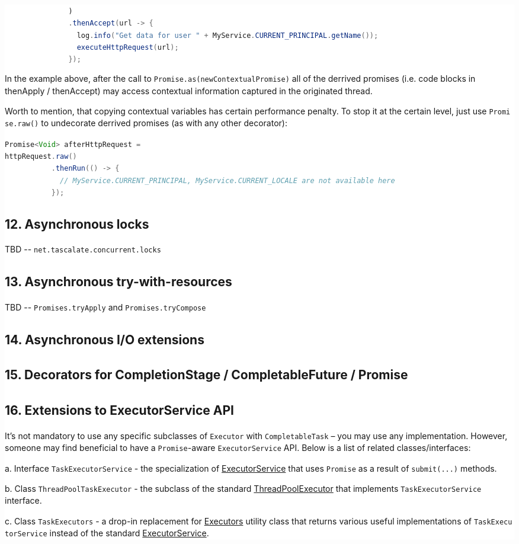 ```java
               )
               .thenAccept(url -> {
                 log.info("Get data for user " + MyService.CURRENT_PRINCIPAL.getName());
                 executeHttpRequest(url);
               });
```
In the example above, after the call to `Promise.as(newContextualPromise)` all of the derrived promises (i.e. code blocks in thenApply / thenAccept) may access contextual information captured in the originated thread. 

Worth to mention, that copying contextual variables has certain performance penalty. To stop it at the certain level, just use `Promise.raw()` to undecorate derrived promises (as with any other decorator):
```java
Promise<Void> afterHttpRequest =
httpRequest.raw()
           .thenRun(() -> {
             // MyService.CURRENT_PRINCIPAL, MyService.CURRENT_LOCALE are not available here
           });
```

## 12. Asynchronous locks
TBD -- `net.tascalate.concurrent.locks`

## 13. Asynchronous try-with-resources
TBD -- `Promises.tryApply` and `Promises.tryCompose`

## 14. Asynchronous I/O extensions

## 15. Decorators for CompletionStage / CompletableFuture / Promise

## 16. Extensions to ExecutorService API

It’s not mandatory to use any specific subclasses of `Executor` with `CompletableTask` – you may use any implementation. However, someone may find beneficial to have a `Promise`-aware `ExecutorService` API. Below is a list of related classes/interfaces:

a. Interface `TaskExecutorService` - the specialization of [ExecutorService](https://docs.oracle.com/javase/8/docs/api/java/util/concurrent/ExecutorService.html) that uses `Promise` as a result of `submit(...)` methods.

b. Class `ThreadPoolTaskExecutor` - the subclass of the standard [ThreadPoolExecutor](https://docs.oracle.com/javase/8/docs/api/java/util/concurrent/ThreadPoolExecutor.html) that implements `TaskExecutorService` interface.

c. Class `TaskExecutors` - a drop-in replacement for [Executors](https://docs.oracle.com/javase/8/docs/api/java/util/concurrent/Executors.html) utility class that returns various useful implementations of `TaskExecutorService` instead of the standard [ExecutorService](https://docs.oracle.com/javase/8/docs/api/java/util/concurrent/ExecutorService.html).

